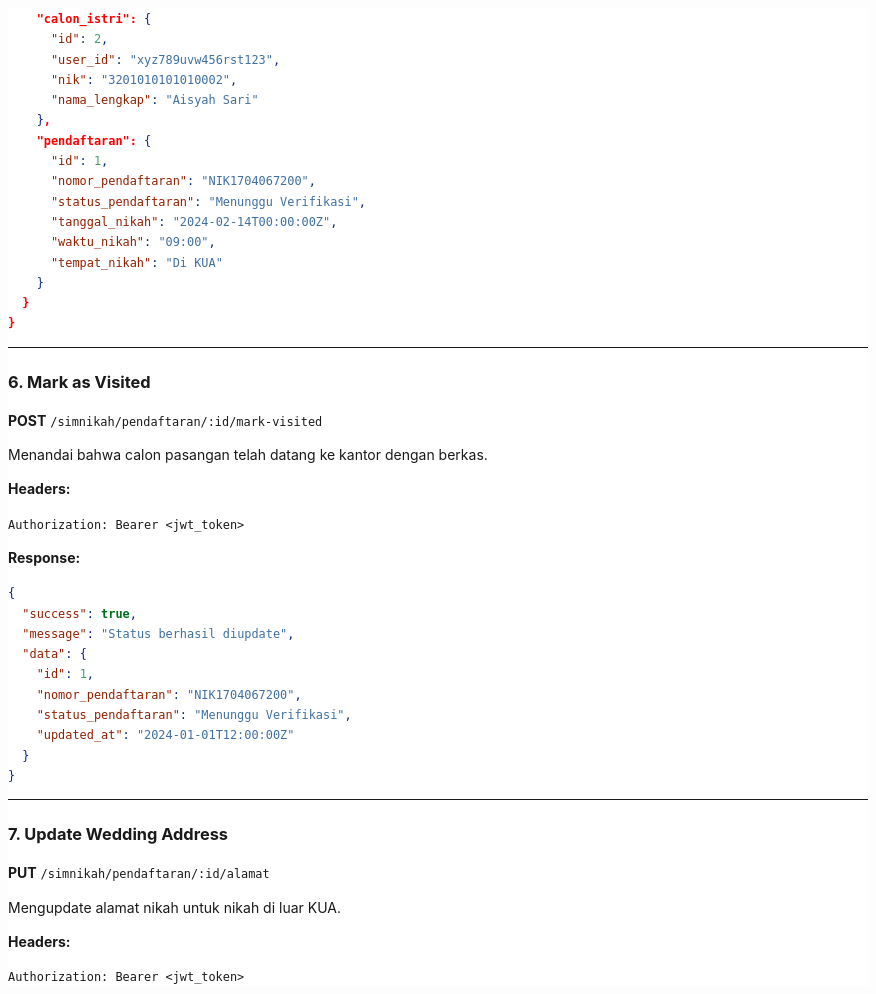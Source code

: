 ```json
    "calon_istri": {
      "id": 2,
      "user_id": "xyz789uvw456rst123",
      "nik": "3201010101010002",
      "nama_lengkap": "Aisyah Sari"
    },
    "pendaftaran": {
      "id": 1,
      "nomor_pendaftaran": "NIK1704067200",
      "status_pendaftaran": "Menunggu Verifikasi",
      "tanggal_nikah": "2024-02-14T00:00:00Z",
      "waktu_nikah": "09:00",
      "tempat_nikah": "Di KUA"
    }
  }
}
```

---

### 6. Mark as Visited
**POST** `/simnikah/pendaftaran/:id/mark-visited`

Menandai bahwa calon pasangan telah datang ke kantor dengan berkas.

**Headers:**
```
Authorization: Bearer <jwt_token>
```

**Response:**
```json
{
  "success": true,
  "message": "Status berhasil diupdate",
  "data": {
    "id": 1,
    "nomor_pendaftaran": "NIK1704067200",
    "status_pendaftaran": "Menunggu Verifikasi",
    "updated_at": "2024-01-01T12:00:00Z"
  }
}
```

---

### 7. Update Wedding Address
**PUT** `/simnikah/pendaftaran/:id/alamat`

Mengupdate alamat nikah untuk nikah di luar KUA.

**Headers:**
```
Authorization: Bearer <jwt_token>
```
